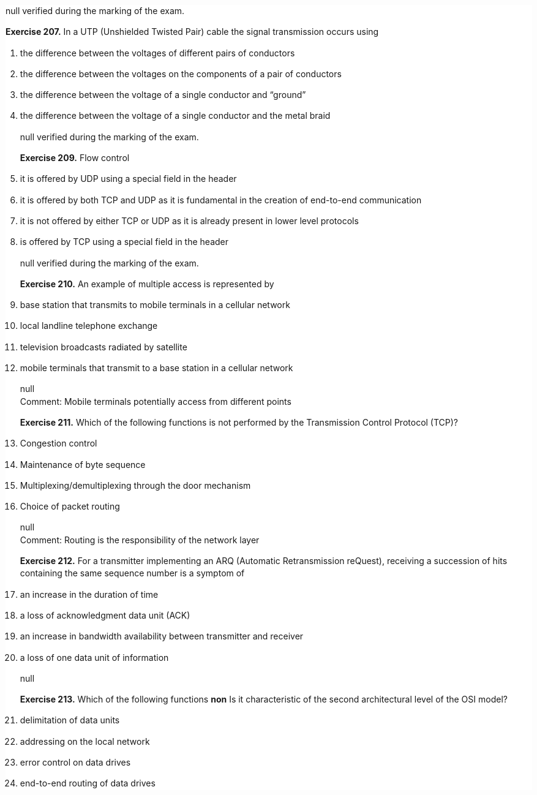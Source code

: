    null verified during the marking of the exam.  
     
   **Exercise 207\.** In a UTP (Unshielded Twisted Pair) cable the signal transmission occurs using  
1) the difference between the voltages of different pairs of conductors  
2) the difference between the voltages on the components of a pair of conductors  
3) the difference between the voltage of a single conductor and “ground”  
4) the difference between the voltage of a single conductor and the metal braid  
     
   null verified during the marking of the exam.  
     
     
     
     
   **Exercise 209\.** Flow control  
1) it is offered by UDP using a special field in the header  
2) it is offered by both TCP and UDP as it is fundamental in the creation of end-to-end communication  
3) it is not offered by either TCP or UDP as it is already present in lower level protocols  
4) is offered by TCP using a special field in the header  
     
   null verified during the marking of the exam.  
     
     
   **Exercise 210\.** An example of multiple access is represented by  
1) base station that transmits to mobile terminals in a cellular network  
2) local landline telephone exchange  
3) television broadcasts radiated by satellite  
4) mobile terminals that transmit to a base station in a cellular network  
     
   null  
   Comment: Mobile terminals potentially access from different points  
     
   **Exercise 211\.** Which of the following functions is not performed by the Transmission Control Protocol (TCP)?  
1) Congestion control  
2) Maintenance of byte sequence  
3) Multiplexing/demultiplexing through the door mechanism  
4) Choice of packet routing  
     
   null  
   Comment: Routing is the responsibility of the network layer  
     
   **Exercise 212\.** For a transmitter implementing an ARQ (Automatic Retransmission reQuest), receiving a succession of hits containing the same sequence number is a symptom of  
1) an increase in the duration of time  
2) a loss of acknowledgment data unit (ACK)  
3) an increase in bandwidth availability between transmitter and receiver  
4) a loss of one data unit of information  
     
   null  
     
   **Exercise 213\.** Which of the following functions **non** Is it characteristic of the second architectural level of the OSI model?  
1) delimitation of data units  
2) addressing on the local network  
3) error control on data drives  
4) end-to-end routing of data drives  
     